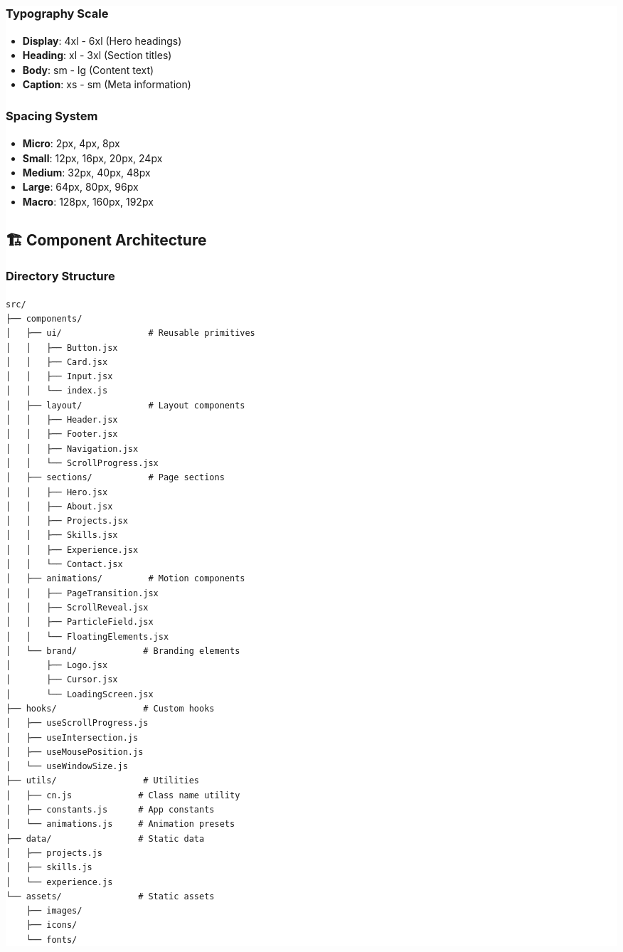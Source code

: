 ### Typography Scale
- **Display**: 4xl - 6xl (Hero headings)
- **Heading**: xl - 3xl (Section titles)
- **Body**: sm - lg (Content text)
- **Caption**: xs - sm (Meta information)

### Spacing System
- **Micro**: 2px, 4px, 8px
- **Small**: 12px, 16px, 20px, 24px
- **Medium**: 32px, 40px, 48px
- **Large**: 64px, 80px, 96px
- **Macro**: 128px, 160px, 192px

## 🏗 Component Architecture

### Directory Structure
```
src/
├── components/
│   ├── ui/                 # Reusable primitives
│   │   ├── Button.jsx
│   │   ├── Card.jsx
│   │   ├── Input.jsx
│   │   └── index.js
│   ├── layout/             # Layout components
│   │   ├── Header.jsx
│   │   ├── Footer.jsx
│   │   ├── Navigation.jsx
│   │   └── ScrollProgress.jsx
│   ├── sections/           # Page sections
│   │   ├── Hero.jsx
│   │   ├── About.jsx
│   │   ├── Projects.jsx
│   │   ├── Skills.jsx
│   │   ├── Experience.jsx
│   │   └── Contact.jsx
│   ├── animations/         # Motion components
│   │   ├── PageTransition.jsx
│   │   ├── ScrollReveal.jsx
│   │   ├── ParticleField.jsx
│   │   └── FloatingElements.jsx
│   └── brand/             # Branding elements
│       ├── Logo.jsx
│       ├── Cursor.jsx
│       └── LoadingScreen.jsx
├── hooks/                 # Custom hooks
│   ├── useScrollProgress.js
│   ├── useIntersection.js
│   ├── useMousePosition.js
│   └── useWindowSize.js
├── utils/                 # Utilities
│   ├── cn.js             # Class name utility
│   ├── constants.js      # App constants
│   └── animations.js     # Animation presets
├── data/                 # Static data
│   ├── projects.js
│   ├── skills.js
│   └── experience.js
└── assets/               # Static assets
    ├── images/
    ├── icons/
    └── fonts/
```
